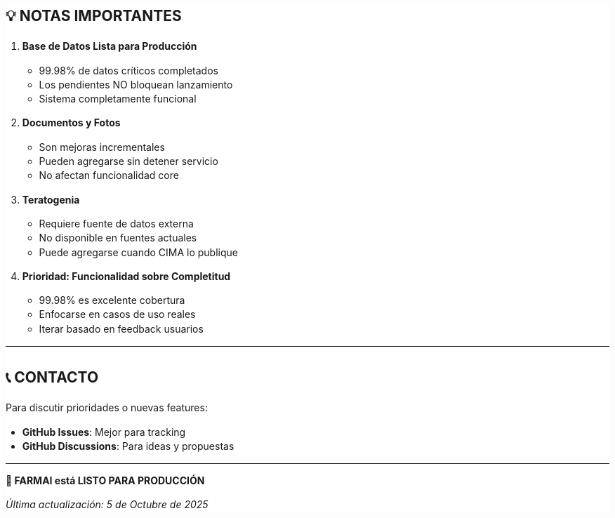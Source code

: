 
## 💡 NOTAS IMPORTANTES

1. **Base de Datos Lista para Producción**
   - 99.98% de datos críticos completados
   - Los pendientes NO bloquean lanzamiento
   - Sistema completamente funcional

2. **Documentos y Fotos**
   - Son mejoras incrementales
   - Pueden agregarse sin detener servicio
   - No afectan funcionalidad core

3. **Teratogenia**
   - Requiere fuente de datos externa
   - No disponible en fuentes actuales
   - Puede agregarse cuando CIMA lo publique

4. **Prioridad: Funcionalidad sobre Completitud**
   - 99.98% es excelente cobertura
   - Enfocarse en casos de uso reales
   - Iterar basado en feedback usuarios

---

## 📞 CONTACTO

Para discutir prioridades o nuevas features:
- **GitHub Issues**: Mejor para tracking
- **GitHub Discussions**: Para ideas y propuestas

---

**🎉 FARMAI está LISTO PARA PRODUCCIÓN**

*Última actualización: 5 de Octubre de 2025*
